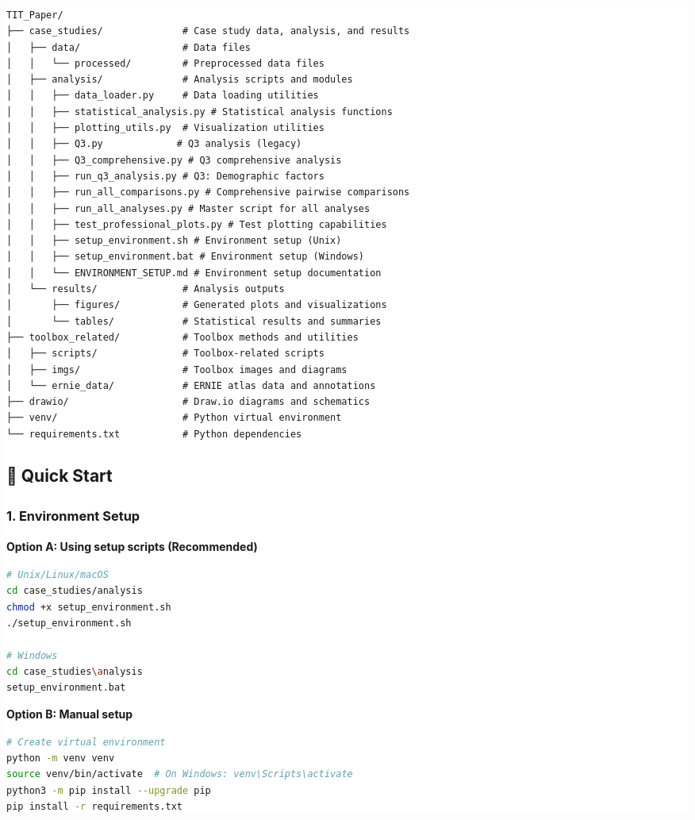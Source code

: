 ```
TIT_Paper/
├── case_studies/              # Case study data, analysis, and results
│   ├── data/                  # Data files
│   │   └── processed/         # Preprocessed data files
│   ├── analysis/              # Analysis scripts and modules
│   │   ├── data_loader.py     # Data loading utilities
│   │   ├── statistical_analysis.py # Statistical analysis functions
│   │   ├── plotting_utils.py  # Visualization utilities
│   │   ├── Q3.py             # Q3 analysis (legacy)
│   │   ├── Q3_comprehensive.py # Q3 comprehensive analysis
│   │   ├── run_q3_analysis.py # Q3: Demographic factors
│   │   ├── run_all_comparisons.py # Comprehensive pairwise comparisons
│   │   ├── run_all_analyses.py # Master script for all analyses
│   │   ├── test_professional_plots.py # Test plotting capabilities
│   │   ├── setup_environment.sh # Environment setup (Unix)
│   │   ├── setup_environment.bat # Environment setup (Windows)
│   │   └── ENVIRONMENT_SETUP.md # Environment setup documentation
│   └── results/               # Analysis outputs
│       ├── figures/           # Generated plots and visualizations
│       └── tables/            # Statistical results and summaries
├── toolbox_related/           # Toolbox methods and utilities
│   ├── scripts/               # Toolbox-related scripts
│   ├── imgs/                  # Toolbox images and diagrams
│   └── ernie_data/            # ERNIE atlas data and annotations
├── drawio/                    # Draw.io diagrams and schematics
├── venv/                      # Python virtual environment
└── requirements.txt           # Python dependencies
```

## 🚀 Quick Start

### 1. Environment Setup

**Option A: Using setup scripts (Recommended)**
```bash
# Unix/Linux/macOS
cd case_studies/analysis
chmod +x setup_environment.sh
./setup_environment.sh

# Windows
cd case_studies\analysis
setup_environment.bat
```

**Option B: Manual setup**
```bash
# Create virtual environment
python -m venv venv
source venv/bin/activate  # On Windows: venv\Scripts\activate
python3 -m pip install --upgrade pip
pip install -r requirements.txt
```
